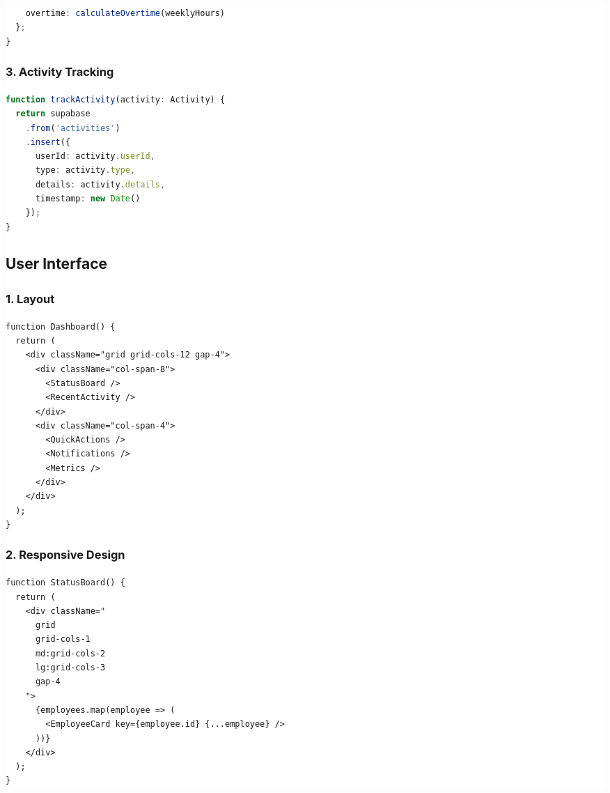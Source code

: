 ```typescript
    overtime: calculateOvertime(weeklyHours)
  };
}
```

### 3. Activity Tracking

```typescript
function trackActivity(activity: Activity) {
  return supabase
    .from('activities')
    .insert({
      userId: activity.userId,
      type: activity.type,
      details: activity.details,
      timestamp: new Date()
    });
}
```

## User Interface

### 1. Layout

```tsx
function Dashboard() {
  return (
    <div className="grid grid-cols-12 gap-4">
      <div className="col-span-8">
        <StatusBoard />
        <RecentActivity />
      </div>
      <div className="col-span-4">
        <QuickActions />
        <Notifications />
        <Metrics />
      </div>
    </div>
  );
}
```

### 2. Responsive Design

```tsx
function StatusBoard() {
  return (
    <div className="
      grid
      grid-cols-1
      md:grid-cols-2
      lg:grid-cols-3
      gap-4
    ">
      {employees.map(employee => (
        <EmployeeCard key={employee.id} {...employee} />
      ))}
    </div>
  );
}
```
